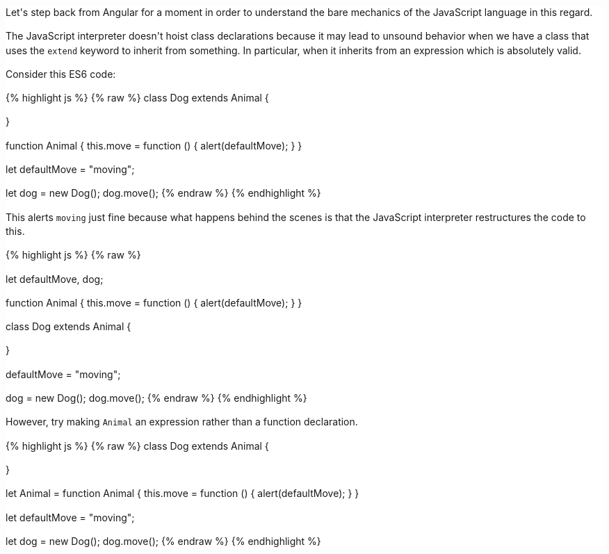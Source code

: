 Let's step back from Angular for a moment in order to understand the bare mechanics of the JavaScript language in this regard.

The JavaScript interpreter doesn't hoist class declarations because it may lead to unsound behavior when we have a class that uses the `extend` keyword to inherit from something. In particular, when it inherits from an expression which is absolutely valid.

Consider this ES6 code:

{% highlight js %}
{% raw %}
class Dog extends Animal {

}

function Animal {
  this.move = function () {
    alert(defaultMove);
  }
}

let defaultMove = "moving";

let dog = new Dog();
dog.move();
{% endraw %}
{% endhighlight %}

This alerts `moving` just fine because what happens behind the scenes is that the JavaScript interpreter restructures the code to this.

{% highlight js %}
{% raw %}

let defaultMove, dog;

function Animal {
  this.move = function () {
    alert(defaultMove);
  }
}

class Dog extends Animal {

}

defaultMove = "moving";

dog = new Dog();
dog.move();
{% endraw %}
{% endhighlight %}

However, try making `Animal` an expression rather than a function declaration.

{% highlight js %}
{% raw %}
class Dog extends Animal {

}

let Animal = function Animal {
  this.move = function () {
    alert(defaultMove);
  }
}

let defaultMove = "moving";

let dog = new Dog();
dog.move();
{% endraw %}
{% endhighlight %}